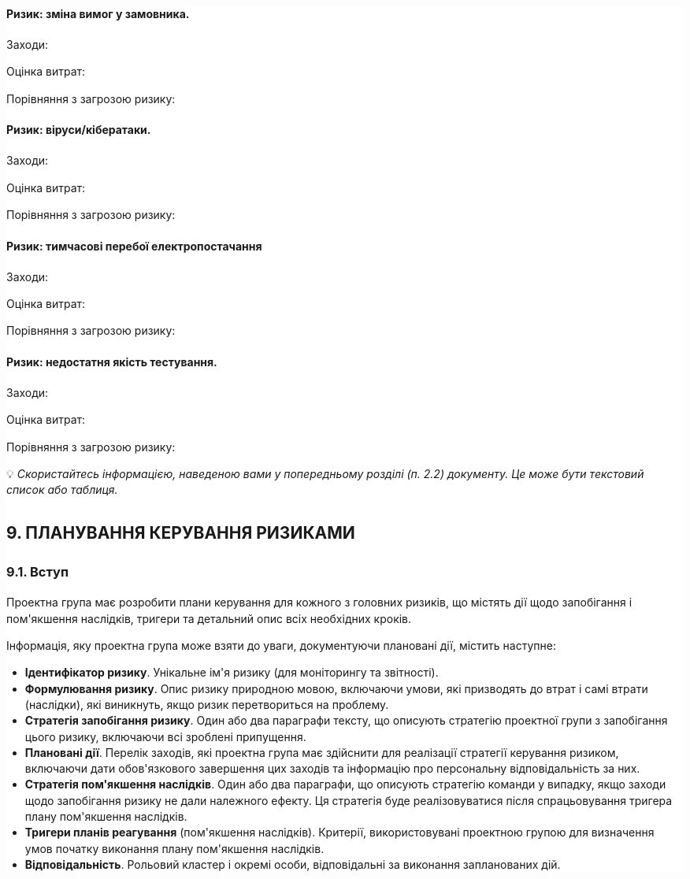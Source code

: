 #### Ризик: зміна вимог у замовника.

Заходи:

Оцінка витрат:

Порівняння з загрозою ризику:

#### Ризик: віруси/кібератаки.

Заходи:

Оцінка витрат:

Порівняння з загрозою ризику:

#### Ризик: тимчасові перебої електропостачання

Заходи:

Оцінка витрат:

Порівняння з загрозою ризику:

#### Ризик: недостатня якість тестування.

Заходи:

Оцінка витрат:

Порівняння з загрозою ризику:

:bulb: *Скористайтесь інформацією, наведеною вами у попередньому розділі (п. 2.2) документу. Це може бути текстовий список або таблиця.*

## **9. ПЛАНУВАННЯ КЕРУВАННЯ РИЗИКАМИ**

### **9.1. Вступ**

Проектна група має розробити плани керування для кожного з головних ризиків, що містять дії щодо запобігання і пом'якшення наслідків, тригери та детальний опис всіх необхідних кроків.

Інформація, яку проектна група може взяти до уваги, документуючи плановані дії, містить наступне:

- **Ідентифікатор ризику**. Унікальне ім'я ризику (для моніторингу та звітності).
- **Формулювання ризику**. Опис ризику природною мовою, включаючи умови, які призводять до втрат і самі втрати (наслідки), які виникнуть, якщо ризик перетвориться на проблему.
- **Стратегія запобігання ризику**. Один або два параграфи тексту, що описують стратегію проектної групи з запобігання цього ризику, включаючи всі зроблені припущення.
- **Плановані дії**. Перелік заходів, які проектна група має здійснити для реалізації стратегії керування ризиком, включаючи дати обов'язкового завершення цих заходів та інформацію про персональну відповідальність за них.
- **Стратегія пом'якшення наслідків**. Один або два параграфи, що описують стратегію команди у випадку, якщо заходи щодо запобігання ризику не дали належного ефекту. Ця стратегія буде реалізовуватися після спрацьовування тригера плану пом'якшення наслідків.
- **Тригери планів реагування** (пом'якшення наслідків). Критерії, використовувані проектною групою для визначення умов початку виконання плану пом'якшення наслідків.
- **Відповідальність**. Рольовий кластер і окремі особи, відповідальні за виконання запланованих дій.
